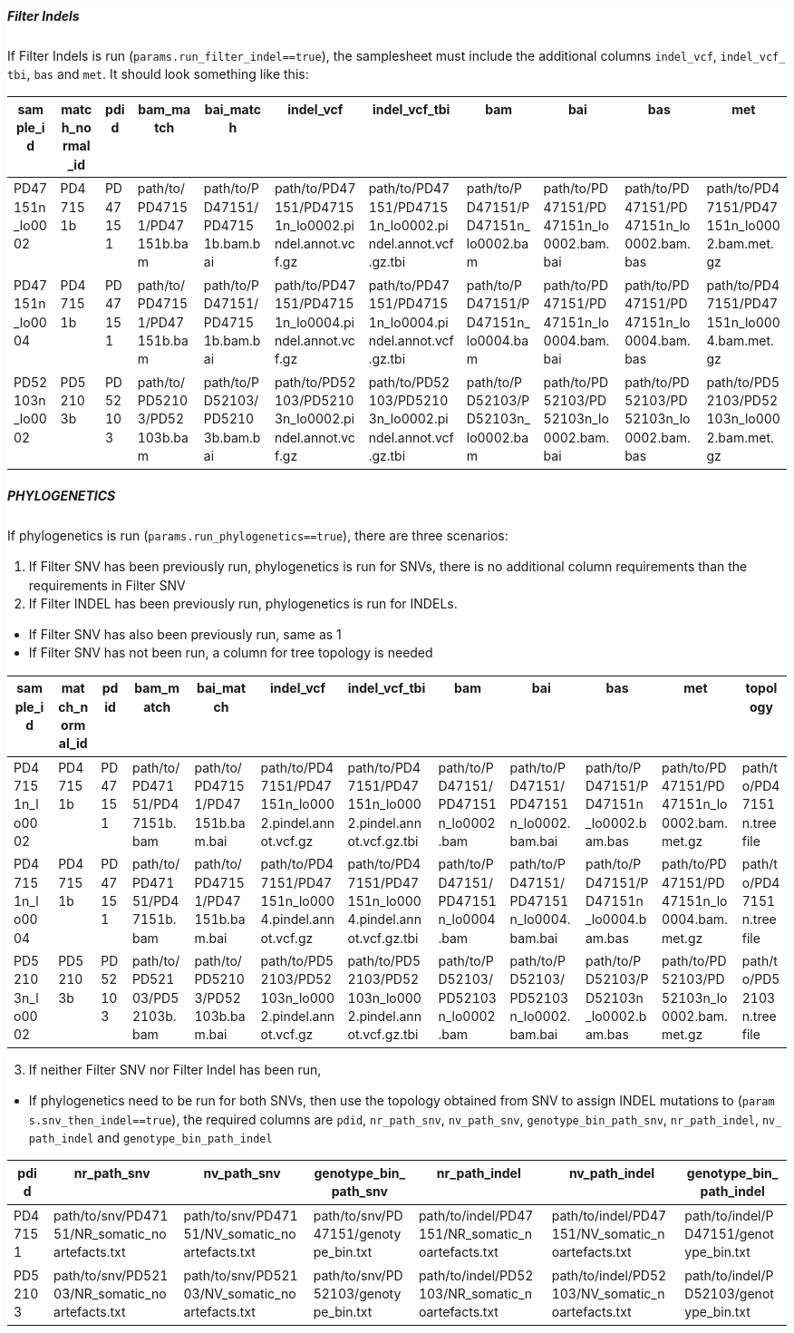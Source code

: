 
##### Filter Indels

If Filter Indels is run (`params.run_filter_indel==true`), the samplesheet must include the additional columns `indel_vcf`, `indel_vcf_tbi`, `bas` and `met`. It should look something like this:

| sample_id       | match_normal_id | pdid    | bam_match                    | bai_match                        | indel_vcf                                                | indel_vcf_tbi                                                | bam                                 | bai                                     | bas                                     | met                                        |
| --------------- | --------------- | ------- | ---------------------------- | -------------------------------- | ------------------------------------------------------ | ---------------------------------------------------------- | ----------------------------------- | --------------------------------------- | --------------------------------------- | ------------------------------------------ |
| PD47151n_lo0002 | PD47151b        | PD47151 | path/to/PD47151/PD47151b.bam | path/to/PD47151/PD47151b.bam.bai | path/to/PD47151/PD47151n_lo0002.pindel.annot.vcf.gz | path/to/PD47151/PD47151n_lo0002.pindel.annot.vcf.gz.tbi | path/to/PD47151/PD47151n_lo0002.bam | path/to/PD47151/PD47151n_lo0002.bam.bai | path/to/PD47151/PD47151n_lo0002.bam.bas | path/to/PD47151/PD47151n_lo0002.bam.met.gz |
| PD47151n_lo0004 | PD47151b        | PD47151 | path/to/PD47151/PD47151b.bam | path/to/PD47151/PD47151b.bam.bai | path/to/PD47151/PD47151n_lo0004.pindel.annot.vcf.gz | path/to/PD47151/PD47151n_lo0004.pindel.annot.vcf.gz.tbi | path/to/PD47151/PD47151n_lo0004.bam | path/to/PD47151/PD47151n_lo0004.bam.bai | path/to/PD47151/PD47151n_lo0004.bam.bas | path/to/PD47151/PD47151n_lo0004.bam.met.gz |
| PD52103n_lo0002 | PD52103b        | PD52103 | path/to/PD52103/PD52103b.bam | path/to/PD52103/PD52103b.bam.bai | path/to/PD52103/PD52103n_lo0002.pindel.annot.vcf.gz | path/to/PD52103/PD52103n_lo0002.pindel.annot.vcf.gz.tbi | path/to/PD52103/PD52103n_lo0002.bam | path/to/PD52103/PD52103n_lo0002.bam.bai | path/to/PD52103/PD52103n_lo0002.bam.bas | path/to/PD52103/PD52103n_lo0002.bam.met.gz |



##### PHYLOGENETICS

If phylogenetics is run (`params.run_phylogenetics==true`), there are three scenarios:

1. If Filter SNV has been previously run, phylogenetics is run for SNVs, there is no additional column requirements than the requirements in Filter SNV
2. If Filter INDEL has been previously run, phylogenetics is run for INDELs.
- If Filter SNV has also been previously run, same as 1
- If Filter SNV has not been run, a column for tree topology is needed

| sample_id       | match_normal_id | pdid    | bam_match                    | bai_match                        | indel_vcf                                                | indel_vcf_tbi                                                | bam                                 | bai                                     | bas                                     | met                                        | topology |
| --------------- | --------------- | ------- | ---------------------------- | -------------------------------- | ------------------------------------------------------ | ---------------------------------------------------------- | ----------------------------------- | --------------------------------------- | --------------------------------------- | ------------------------------------------ | ------------------------ |
| PD47151n_lo0002 | PD47151b        | PD47151 | path/to/PD47151/PD47151b.bam | path/to/PD47151/PD47151b.bam.bai | path/to/PD47151/PD47151n_lo0002.pindel.annot.vcf.gz | path/to/PD47151/PD47151n_lo0002.pindel.annot.vcf.gz.tbi | path/to/PD47151/PD47151n_lo0002.bam | path/to/PD47151/PD47151n_lo0002.bam.bai | path/to/PD47151/PD47151n_lo0002.bam.bas | path/to/PD47151/PD47151n_lo0002.bam.met.gz | path/to/PD47151n.treefile |
| PD47151n_lo0004 | PD47151b        | PD47151 | path/to/PD47151/PD47151b.bam | path/to/PD47151/PD47151b.bam.bai | path/to/PD47151/PD47151n_lo0004.pindel.annot.vcf.gz | path/to/PD47151/PD47151n_lo0004.pindel.annot.vcf.gz.tbi | path/to/PD47151/PD47151n_lo0004.bam | path/to/PD47151/PD47151n_lo0004.bam.bai | path/to/PD47151/PD47151n_lo0004.bam.bas | path/to/PD47151/PD47151n_lo0004.bam.met.gz | path/to/PD47151n.treefile |
| PD52103n_lo0002 | PD52103b        | PD52103 | path/to/PD52103/PD52103b.bam | path/to/PD52103/PD52103b.bam.bai | path/to/PD52103/PD52103n_lo0002.pindel.annot.vcf.gz | path/to/PD52103/PD52103n_lo0002.pindel.annot.vcf.gz.tbi | path/to/PD52103/PD52103n_lo0002.bam | path/to/PD52103/PD52103n_lo0002.bam.bai | path/to/PD52103/PD52103n_lo0002.bam.bas | path/to/PD52103/PD52103n_lo0002.bam.met.gz | path/to/PD52103n.treefile |


3. If neither Filter SNV nor Filter Indel has been run,
- If phylogenetics need to be run for both SNVs, then use the topology obtained from SNV to assign INDEL mutations to (`params.snv_then_indel==true`), the required columns are `pdid`, `nr_path_snv`, `nv_path_snv`, `genotype_bin_path_snv`, `nr_path_indel`, `nv_path_indel` and `genotype_bin_path_indel`

| pdid | nr_path_snv | nv_path_snv | genotype_bin_path_snv | nr_path_indel | nv_path_indel | genotype_bin_path_indel |
| ---- | ------- | ------- | ------------ | ------- | ------- | ------------ |
| PD47151 | path/to/snv/PD47151/NR_somatic_noartefacts.txt | path/to/snv/PD47151/NV_somatic_noartefacts.txt | path/to/snv/PD47151/genotype_bin.txt | path/to/indel/PD47151/NR_somatic_noartefacts.txt | path/to/indel/PD47151/NV_somatic_noartefacts.txt | path/to/indel/PD47151/genotype_bin.txt |
| PD52103 | path/to/snv/PD52103/NR_somatic_noartefacts.txt | path/to/snv/PD52103/NV_somatic_noartefacts.txt | path/to/snv/PD52103/genotype_bin.txt | path/to/indel/PD52103/NR_somatic_noartefacts.txt | path/to/indel/PD52103/NV_somatic_noartefacts.txt | path/to/indel/PD52103/genotype_bin.txt |

